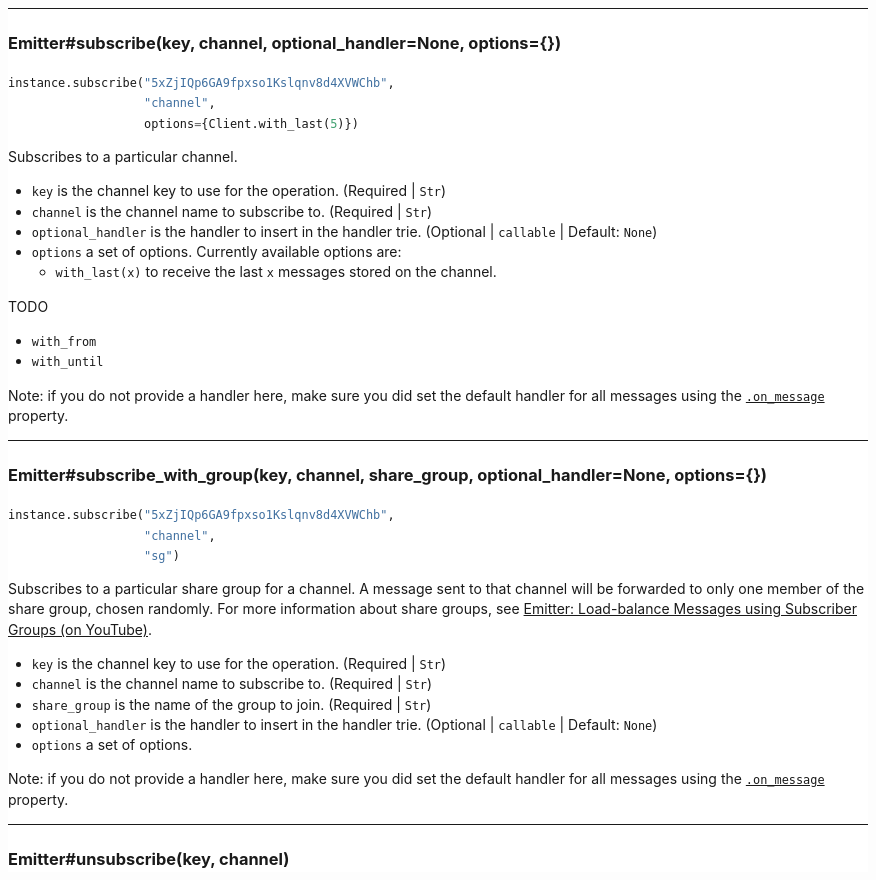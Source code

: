 -------------------------------------------------------

<a id="subscribe"></a>
### Emitter#subscribe(key, channel, optional_handler=None, options={})

```python
instance.subscribe("5xZjIQp6GA9fpxso1Kslqnv8d4XVWChb",
                   "channel",
                   options={Client.with_last(5)})
```
Subscribes to a particular channel.
* `key` is the channel key to use for the operation. (Required | `Str`)
* `channel` is the channel name to subscribe to. (Required | `Str`)
* `optional_handler` is the handler to insert in the handler trie.  (Optional | `callable` | Default: `None`)
* `options` a set of options. Currently available options are:
  - `with_last(x)` to receive the last `x` messages stored on the channel.

TODO
  - `with_from`
  - `with_until`

Note: if you do not provide a handler here, make sure you did set the default handler for all messages using the [`.on_message`](#on_message) property.

-------------------------------------------------------

<a id="subscribe_with_group"></a>
### Emitter#subscribe_with_group(key, channel, share_group, optional_handler=None, options={})

```python
instance.subscribe("5xZjIQp6GA9fpxso1Kslqnv8d4XVWChb",
                   "channel",
                   "sg")
```
Subscribes to a particular share group for a channel. A message sent to that channel will be forwarded to only one member of the share group, chosen randomly. For more information about share groups, see 
[Emitter: Load-balance Messages using Subscriber Groups (on YouTube)](https://youtu.be/Vl7iGKEQrTg).

* `key` is the channel key to use for the operation. (Required | `Str`)
* `channel` is the channel name to subscribe to. (Required | `Str`)
* `share_group` is the name of the group to join. (Required | `Str`)
* `optional_handler` is the handler to insert in the handler trie.  (Optional | `callable` | Default: `None`)
* `options` a set of options.


Note: if you do not provide a handler here, make sure you did set the default handler for all messages using the [`.on_message`](#on_message) property.

-------------------------------------------------------
<a id="unsubscribe"></a>
### Emitter#unsubscribe(key, channel)
